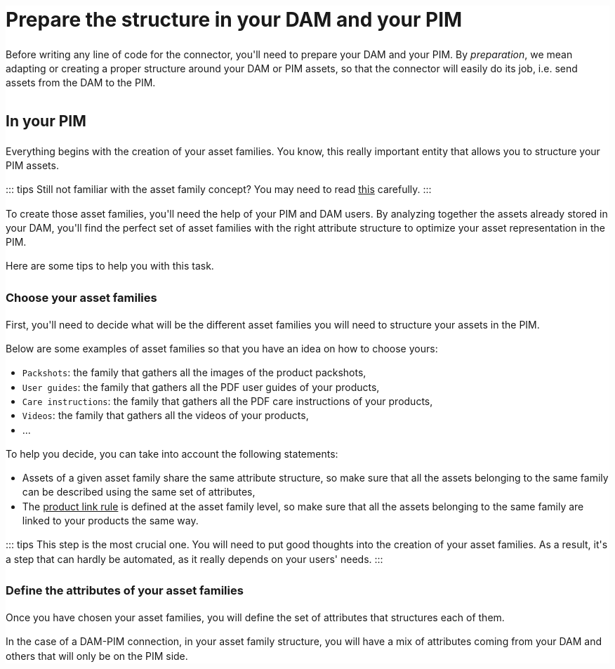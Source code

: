 # Prepare the structure in your DAM and your PIM

Before writing any line of code for the connector, you'll need to prepare your DAM and your PIM. By _preparation_, we mean adapting or creating a proper structure around your DAM or PIM assets, so that the connector will easily do its job, i.e. send assets from the DAM to the PIM.

## In your PIM

Everything begins with the creation of your asset families. You know, this really important entity that allows you to structure your PIM assets.

::: tips
Still not familiar with the asset family concept? You may need to read [this](/concepts/asset-manager.html#asset-family) carefully.
:::

To create those asset families, you'll need the help of your PIM and DAM users. By analyzing together the assets already stored in your DAM, you'll find the perfect set of asset families with the right attribute structure to optimize your asset representation in the PIM. 

Here are some tips to help you with this task.

### Choose your asset families

First, you'll need to decide what will be the different asset families you will need to structure your assets in the PIM.

Below are some examples of asset families so that you have an idea on how to choose yours:
- `Packshots`: the family that gathers all the images of the product packshots,
- `User guides`: the family that gathers all the PDF user guides of your products,
- `Care instructions`: the family that gathers all the PDF care instructions of your products,
- `Videos`: the family that gathers all the videos of your products,
- ...

To help you decide, you can take into account the following statements:
- Assets of a given asset family share the same attribute structure, so make sure that all the assets belonging to the same family can be described using the same set of attributes,
- The [product link rule](/concepts/asset-manager.html#focus-on-the-product-link-rule) is defined at the asset family level, so make sure that all the assets belonging to the same family are linked to your products the same way.

::: tips
This step is the most crucial one. You will need to put good thoughts into the creation of your asset families. As a result, it's a step that can hardly be automated, as it really depends on your users' needs.
:::

### Define the attributes of your asset families

Once you have chosen your asset families, you will define the set of attributes that structures each of them.

In the case of a DAM-PIM connection, in your asset family structure, you will have a mix of attributes coming from your DAM and others that will only be on the PIM side.
